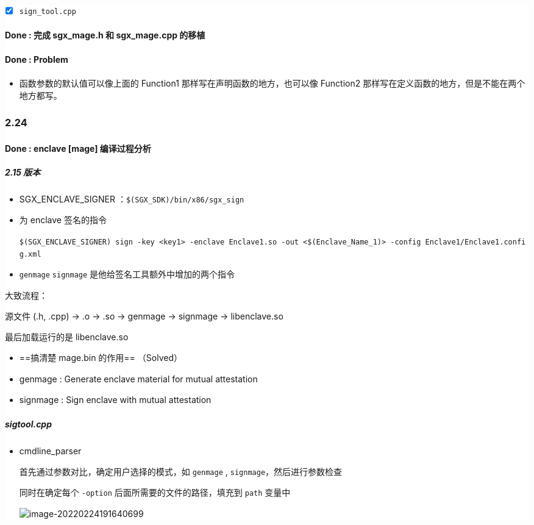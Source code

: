 - [x] `sign_tool.cpp`





#### Done : 完成 sgx_mage.h 和 sgx_mage.cpp 的移植







#### Done : Problem

- 函数参数的默认值可以像上面的 Function1 那样写在声明函数的地方，也可以像 Function2 那样写在定义函数的地方，但是不能在两个地方都写。





### 2.24

#### Done : enclave [mage] 编译过程分析

##### 2.15 版本

- SGX_ENCLAVE_SIGNER ：`$(SGX_SDK)/bin/x86/sgx_sign`

- 为 enclave 签名的指令

  ```
  $(SGX_ENCLAVE_SIGNER) sign -key <key1> -enclave Enclave1.so -out <$(Enclave_Name_1)> -config Enclave1/Enclave1.config.xml
  ```

- `genmage` `signmage` 是他给签名工具额外中增加的两个指令



大致流程：

源文件 (.h, .cpp)  -> .o -> .so -> genmage  ->  signmage -> libenclave.so

最后加载运行的是  libenclave.so



- ==搞清楚 mage.bin 的作用==  （Solved）



- genmage : Generate enclave material for mutual attestation

- signmage : Sign enclave with mutual attestation



##### sigtool.cpp

- cmdline_parser

  首先通过参数对比，确定用户选择的模式，如 `genmage` , `signmage`，然后进行参数检查

  同时在确定每个  `-option`  后面所需要的文件的路径，填充到 `path` 变量中

  ![image-20220224191640699](C:\Users\HASEE\AppData\Roaming\Typora\typora-user-images\image-20220224191640699.png)
